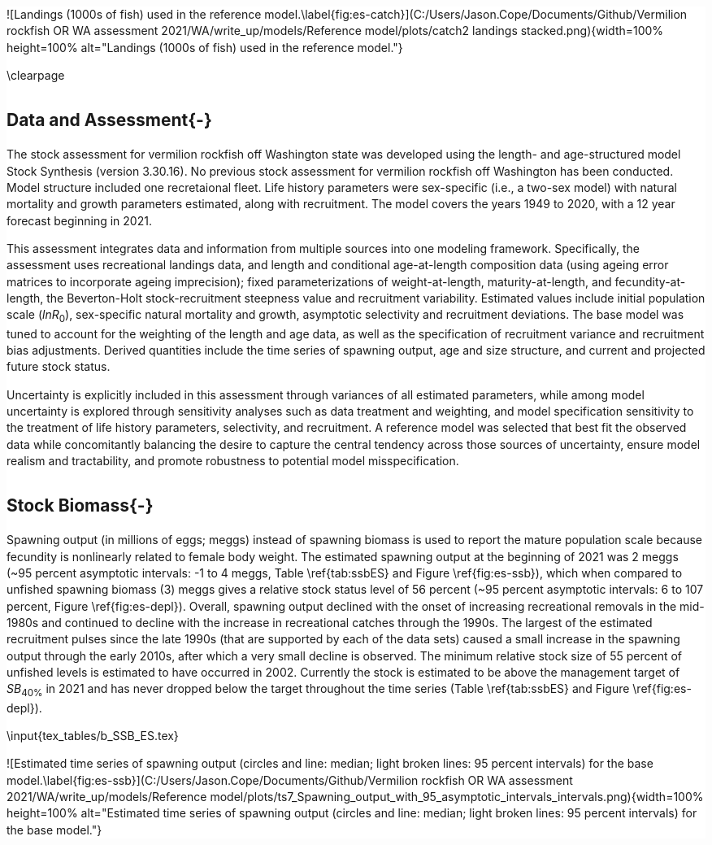 

![Landings (1000s of fish) used in the reference model.\label{fig:es-catch}](C:/Users/Jason.Cope/Documents/Github/Vermilion rockfish OR WA assessment 2021/WA/write_up/models/Reference model/plots/catch2 landings stacked.png){width=100% height=100% alt="Landings (1000s of fish) used in the reference model."}

\clearpage

## Data and Assessment{-}

The stock assessment for vermilion rockfish off Washington state was developed using the length- and age-structured model Stock Synthesis (version 3.30.16).  No previous stock assessment for vermilion rockfish off Washington has been conducted. Model structure included one recretaional fleet. Life history parameters were sex-specific (i.e., a two-sex model) with natural mortality and growth parameters estimated, along with recruitment. The model covers the years 1949 to 2020, with a 12 year forecast beginning in 2021.

This assessment integrates data and information from multiple sources into one modeling framework. Specifically, the assessment uses recreational landings data, and length and conditional age-at-length composition data (using ageing error matrices to incorporate ageing imprecision); fixed parameterizations of weight-at-length, maturity-at-length, and fecundity-at-length, the Beverton-Holt stock-recruitment steepness value and recruitment variability. Estimated values include initial population scale ($lnR_0$), sex-specific natural mortality and growth, asymptotic selectivity and recruitment deviations. The base model was tuned to account for the weighting of the length and age data, as well as the specification of recruitment variance and recruitment bias adjustments.  Derived quantities include the time series of spawning output, age and size structure, and current and projected future stock status. 

Uncertainty is explicitly included in this assessment through variances of all estimated parameters, while among model uncertainty is explored through sensitivity analyses such as data treatment and weighting, and model specification sensitivity to the treatment of life history parameters, selectivity, and recruitment. A reference model was selected that best fit the observed data while concomitantly balancing the desire to capture the central tendency across those sources of uncertainty, ensure model realism and tractability, and promote robustness to potential model misspecification.

## Stock Biomass{-}

Spawning output (in millions of eggs; meggs) instead of spawning biomass is used to report the mature population scale because fecundity is nonlinearly related to female body weight. The estimated spawning output at the beginning of 2021 was 2 meggs (~95 percent asymptotic intervals: -1 to 4 meggs, Table \ref{tab:ssbES} and Figure \ref{fig:es-ssb}), which when compared to unfished spawning biomass (3) meggs gives a relative stock status level of 56 percent (~95 percent asymptotic intervals: 6 to 107 percent, Figure \ref{fig:es-depl}).  Overall, spawning output declined with the onset of increasing recreational removals in the mid-1980s and continued to decline with the increase in recreational catches through the 1990s. The largest of the estimated recruitment pulses since the late 1990s (that are supported by each of the data sets) caused a small increase in the spawning output through the early 2010s, after which a very small decline is observed. The minimum relative stock size of 55 percent of unfished levels is estimated to have occurred in 2002. Currently the stock is estimated to be above the management target of $SB_{40\%}$ in 2021 and has never dropped below the target throughout the time series (Table \ref{tab:ssbES} and Figure \ref{fig:es-depl}).

\input{tex_tables/b_SSB_ES.tex}


![Estimated time series of spawning output (circles and line: median; light broken lines: 95 percent intervals) for the base model.\label{fig:es-ssb}](C:/Users/Jason.Cope/Documents/Github/Vermilion rockfish OR WA assessment 2021/WA/write_up/models/Reference model/plots/ts7_Spawning_output_with_95_asymptotic_intervals_intervals.png){width=100% height=100% alt="Estimated time series of spawning output (circles and line: median; light broken lines: 95 percent intervals) for the base model."}
